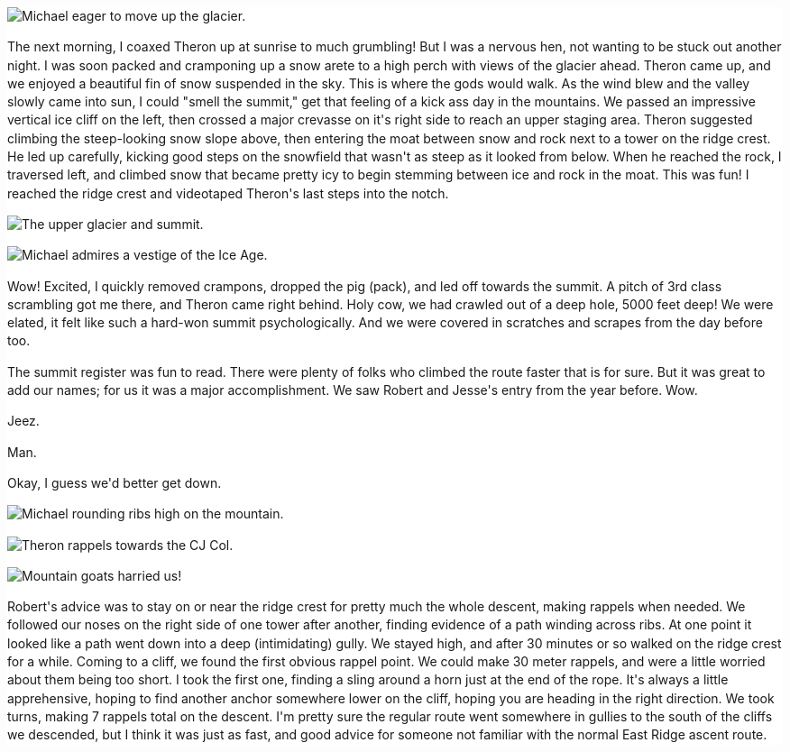 ![Michael eager to move up the glacier.](images/articles/trips/2004/day2fun.jpg)

The next morning, I coaxed Theron up at sunrise to much grumbling! But
I was a nervous hen, not wanting to be stuck out another night. I was
soon packed and cramponing up a snow arete to a high perch with views
of the glacier ahead. Theron came up, and we enjoyed a beautiful fin
of snow suspended in the sky. This is where the gods would walk. As
the wind blew and the valley slowly came into sun, I could "smell the
summit," get that feeling of a kick ass day in the mountains. We
passed an impressive vertical ice cliff on the left, then crossed a
major crevasse on it's right side to reach an upper staging
area. Theron suggested climbing the steep-looking snow slope above,
then entering the moat between snow and rock next to a tower on the
ridge crest. He led up carefully, kicking good steps on the snowfield
that wasn't as steep as it looked from below. When he reached the
rock, I traversed left, and climbed snow that became pretty icy to
begin stemming between ice and rock in the moat. This was fun! I
reached the ridge crest and videotaped Theron's last steps into the
notch.

![The upper glacier and summit.](images/articles/trips/2004/glaportion.jpg)

![Michael admires a vestige of the Ice Age.](images/articles/trips/2004/icewally.jpg)

Wow! Excited, I quickly removed crampons, dropped the pig (pack), and
led off towards the summit. A pitch of 3rd class scrambling got me
there, and Theron came right behind.  Holy cow, we had crawled out of
a deep hole, 5000 feet deep! We were elated, it felt like such a
hard-won summit psychologically. And we were covered in scratches and
scrapes from the day before too.


The summit register was fun to read. There were plenty of folks who
climbed the route faster that is for sure. But it was great to add our
names; for us it was a major accomplishment. We saw Robert and Jesse's
entry from the year before. Wow.


Jeez.

Man.

Okay, I guess we'd better get down.




![Michael rounding ribs high on the mountain.](images/articles/trips/2004/descentjb.jpg)

![Theron rappels towards the CJ Col.](images/articles/trips/2004/goindown.jpg)

![Mountain goats harried us!](images/articles/trips/2004/goatsofhorror.jpg)

Robert's advice was to stay on or near the ridge crest for pretty much
the whole descent, making rappels when needed. We followed our noses
on the right side of one tower after another, finding evidence of a
path winding across ribs. At one point it looked like a path went down
into a deep (intimidating) gully. We stayed high, and after 30 minutes
or so walked on the ridge crest for a while. Coming to a cliff, we
found the first obvious rappel point. We could make 30 meter rappels,
and were a little worried about them being too short. I took the first
one, finding a sling around a horn just at the end of the rope. It's
always a little apprehensive, hoping to find another anchor somewhere
lower on the cliff, hoping you are heading in the right direction.  We
took turns, making 7 rappels total on the descent. I'm pretty sure the
regular route went somewhere in gullies to the south of the cliffs we
descended, but I think it was just as fast, and good advice for
someone not familiar with the normal East Ridge ascent route.